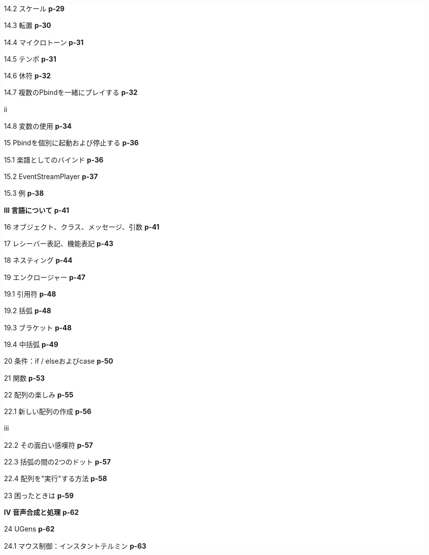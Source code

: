  14.2 スケール	**p-29**

 14.3 転置	**p-30**

 14.4 マイクロトーン	**p-31**

 14.5 テンポ	**p-31**

 14.6 休符	**p-32**

 14.7 複数のPbindを一緒にプレイする	**p-32**

 ii

 14.8 変数の使用	**p-34**

 15 Pbindを個別に起動および停止する	**p-36**

 15.1 楽譜としてのバインド	**p-36**

 15.2 EventStreamPlayer	**p-37**

 15.3 例	**p-38**

 **III 言語について**	**p-41**

 16 オブジェクト、クラス、メッセージ、引数	**p-41**

 17 レシーバー表記、機能表記	**p-43**

 18 ネスティング	**p-44**

 19 エンクロージャー	**p-47**

 19.1 引用符	**p-48**

 19.2 括弧	**p-48**

 19.3 ブラケット	**p-48**

 19.4 中括弧	**p-49**

 20 条件：if / elseおよびcase	**p-50**

 21 関数	**p-53**

 22 配列の楽しみ	**p-55**

 22.1 新しい配列の作成	**p-56**

 iii

 22.2 その面白い感嘆符	**p-57**

 22.3 括弧の間の2つのドット	**p-57**

 22.4 配列を"実行"する方法	**p-58**

 23 困ったときは	**p-59**

 **IV 音声合成と処理**  **p-62**

 24 UGens	**p-62**

 24.1 マウス制御：インスタントテルミン	**p-63**
